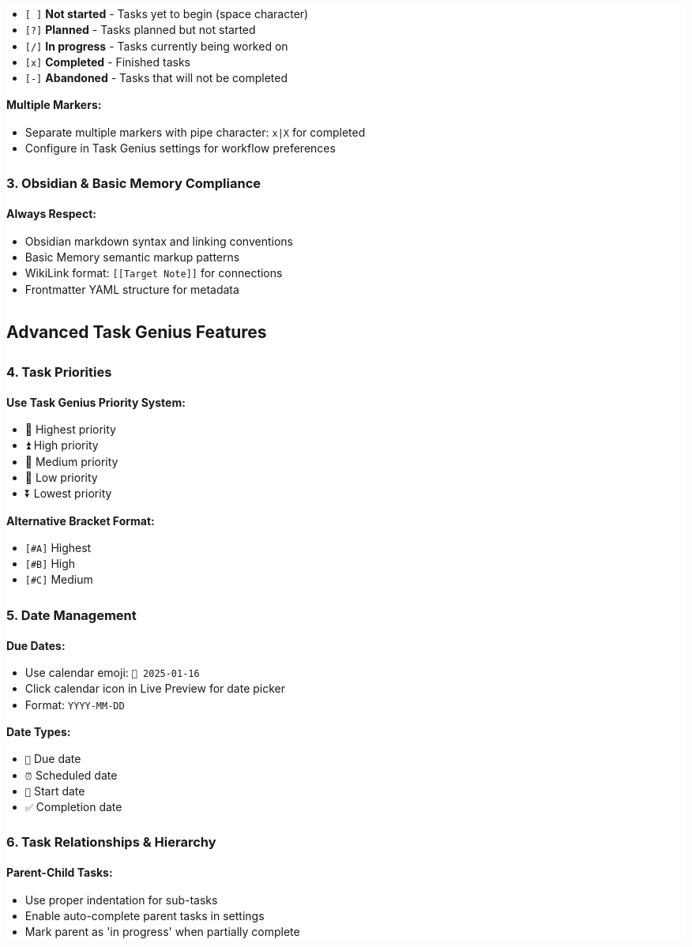 - `[ ]` **Not started** - Tasks yet to begin (space character)
- `[?]` **Planned** - Tasks planned but not started
- `[/]` **In progress** - Tasks currently being worked on
- `[x]` **Completed** - Finished tasks
- `[-]` **Abandoned** - Tasks that will not be completed

**Multiple Markers:**
- Separate multiple markers with pipe character: `x|X` for completed
- Configure in Task Genius settings for workflow preferences

### 3. Obsidian & Basic Memory Compliance

**Always Respect:**
- Obsidian markdown syntax and linking conventions
- Basic Memory semantic markup patterns
- WikiLink format: `[[Target Note]]` for connections
- Frontmatter YAML structure for metadata

## Advanced Task Genius Features

### 4. Task Priorities

**Use Task Genius Priority System:**
- 🔺 Highest priority
- ⏫ High priority
- 🔼 Medium priority
- 🔽 Low priority
- ⏬ Lowest priority

**Alternative Bracket Format:**
- `[#A]` Highest
- `[#B]` High
- `[#C]` Medium

### 5. Date Management

**Due Dates:**
- Use calendar emoji: `📅 2025-01-16`
- Click calendar icon in Live Preview for date picker
- Format: `YYYY-MM-DD`

**Date Types:**
- `📅` Due date
- `⏰` Scheduled date
- `🛫` Start date
- `✅` Completion date

### 6. Task Relationships & Hierarchy

**Parent-Child Tasks:**
- Use proper indentation for sub-tasks
- Enable auto-complete parent tasks in settings
- Mark parent as 'in progress' when partially complete
